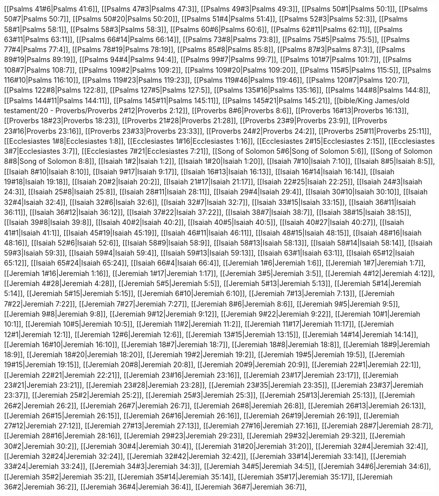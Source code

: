 [[Psalms 41#6|Psalms 41:6]], [[Psalms 47#3|Psalms 47:3]], [[Psalms 49#3|Psalms 49:3]], [[Psalms 50#1|Psalms 50:1]], [[Psalms 50#7|Psalms 50:7]], [[Psalms 50#20|Psalms 50:20]], [[Psalms 51#4|Psalms 51:4]], [[Psalms 52#3|Psalms 52:3]], [[Psalms 58#1|Psalms 58:1]], [[Psalms 58#3|Psalms 58:3]], [[Psalms 60#6|Psalms 60:6]], [[Psalms 62#11|Psalms 62:11]], [[Psalms 63#11|Psalms 63:11]], [[Psalms 66#14|Psalms 66:14]], [[Psalms 73#8|Psalms 73:8]], [[Psalms 75#5|Psalms 75:5]], [[Psalms 77#4|Psalms 77:4]], [[Psalms 78#19|Psalms 78:19]], [[Psalms 85#8|Psalms 85:8]], [[Psalms 87#3|Psalms 87:3]], [[Psalms 89#19|Psalms 89:19]], [[Psalms 94#4|Psalms 94:4]], [[Psalms 99#7|Psalms 99:7]], [[Psalms 101#7|Psalms 101:7]], [[Psalms 108#7|Psalms 108:7]], [[Psalms 109#2|Psalms 109:2]], [[Psalms 109#20|Psalms 109:20]], [[Psalms 115#5|Psalms 115:5]], [[Psalms 116#10|Psalms 116:10]], [[Psalms 119#23|Psalms 119:23]], [[Psalms 119#46|Psalms 119:46]], [[Psalms 120#7|Psalms 120:7]], [[Psalms 122#8|Psalms 122:8]], [[Psalms 127#5|Psalms 127:5]], [[Psalms 135#16|Psalms 135:16]], [[Psalms 144#8|Psalms 144:8]], [[Psalms 144#11|Psalms 144:11]], [[Psalms 145#11|Psalms 145:11]], [[Psalms 145#21|Psalms 145:21]], [[bible/King James/old testament/20 - Proverbs/Proverbs 2#12|Proverbs 2:12]], [[Proverbs 8#6|Proverbs 8:6]], [[Proverbs 16#13|Proverbs 16:13]], [[Proverbs 18#23|Proverbs 18:23]], [[Proverbs 21#28|Proverbs 21:28]], [[Proverbs 23#9|Proverbs 23:9]], [[Proverbs 23#16|Proverbs 23:16]], [[Proverbs 23#33|Proverbs 23:33]], [[Proverbs 24#2|Proverbs 24:2]], [[Proverbs 25#11|Proverbs 25:11]], [[Ecclesiastes 1#8|Ecclesiastes 1:8]], [[Ecclesiastes 1#16|Ecclesiastes 1:16]], [[Ecclesiastes 2#15|Ecclesiastes 2:15]], [[Ecclesiastes 3#7|Ecclesiastes 3:7]], [[Ecclesiastes 7#21|Ecclesiastes 7:21]], [[Song of Solomon 5#6|Song of Solomon 5:6]], [[Song of Solomon 8#8|Song of Solomon 8:8]], [[Isaiah 1#2|Isaiah 1:2]], [[Isaiah 1#20|Isaiah 1:20]], [[Isaiah 7#10|Isaiah 7:10]], [[Isaiah 8#5|Isaiah 8:5]], [[Isaiah 8#10|Isaiah 8:10]], [[Isaiah 9#17|Isaiah 9:17]], [[Isaiah 16#13|Isaiah 16:13]], [[Isaiah 16#14|Isaiah 16:14]], [[Isaiah 19#18|Isaiah 19:18]], [[Isaiah 20#2|Isaiah 20:2]], [[Isaiah 21#17|Isaiah 21:17]], [[Isaiah 22#25|Isaiah 22:25]], [[Isaiah 24#3|Isaiah 24:3]], [[Isaiah 25#8|Isaiah 25:8]], [[Isaiah 28#11|Isaiah 28:11]], [[Isaiah 29#4|Isaiah 29:4]], [[Isaiah 30#10|Isaiah 30:10]], [[Isaiah 32#4|Isaiah 32:4]], [[Isaiah 32#6|Isaiah 32:6]], [[Isaiah 32#7|Isaiah 32:7]], [[Isaiah 33#15|Isaiah 33:15]], [[Isaiah 36#11|Isaiah 36:11]], [[Isaiah 36#12|Isaiah 36:12]], [[Isaiah 37#22|Isaiah 37:22]], [[Isaiah 38#7|Isaiah 38:7]], [[Isaiah 38#15|Isaiah 38:15]], [[Isaiah 39#8|Isaiah 39:8]], [[Isaiah 40#2|Isaiah 40:2]], [[Isaiah 40#5|Isaiah 40:5]], [[Isaiah 40#27|Isaiah 40:27]], [[Isaiah 41#1|Isaiah 41:1]], [[Isaiah 45#19|Isaiah 45:19]], [[Isaiah 46#11|Isaiah 46:11]], [[Isaiah 48#15|Isaiah 48:15]], [[Isaiah 48#16|Isaiah 48:16]], [[Isaiah 52#6|Isaiah 52:6]], [[Isaiah 58#9|Isaiah 58:9]], [[Isaiah 58#13|Isaiah 58:13]], [[Isaiah 58#14|Isaiah 58:14]], [[Isaiah 59#3|Isaiah 59:3]], [[Isaiah 59#4|Isaiah 59:4]], [[Isaiah 59#13|Isaiah 59:13]], [[Isaiah 63#1|Isaiah 63:1]], [[Isaiah 65#12|Isaiah 65:12]], [[Isaiah 65#24|Isaiah 65:24]], [[Isaiah 66#4|Isaiah 66:4]], [[Jeremiah 1#6|Jeremiah 1:6]], [[Jeremiah 1#7|Jeremiah 1:7]], [[Jeremiah 1#16|Jeremiah 1:16]], [[Jeremiah 1#17|Jeremiah 1:17]], [[Jeremiah 3#5|Jeremiah 3:5]], [[Jeremiah 4#12|Jeremiah 4:12]], [[Jeremiah 4#28|Jeremiah 4:28]], [[Jeremiah 5#5|Jeremiah 5:5]], [[Jeremiah 5#13|Jeremiah 5:13]], [[Jeremiah 5#14|Jeremiah 5:14]], [[Jeremiah 5#15|Jeremiah 5:15]], [[Jeremiah 6#10|Jeremiah 6:10]], [[Jeremiah 7#13|Jeremiah 7:13]], [[Jeremiah 7#22|Jeremiah 7:22]], [[Jeremiah 7#27|Jeremiah 7:27]], [[Jeremiah 8#6|Jeremiah 8:6]], [[Jeremiah 9#5|Jeremiah 9:5]], [[Jeremiah 9#8|Jeremiah 9:8]], [[Jeremiah 9#12|Jeremiah 9:12]], [[Jeremiah 9#22|Jeremiah 9:22]], [[Jeremiah 10#1|Jeremiah 10:1]], [[Jeremiah 10#5|Jeremiah 10:5]], [[Jeremiah 11#2|Jeremiah 11:2]], [[Jeremiah 11#17|Jeremiah 11:17]], [[Jeremiah 12#1|Jeremiah 12:1]], [[Jeremiah 12#6|Jeremiah 12:6]], [[Jeremiah 13#15|Jeremiah 13:15]], [[Jeremiah 14#14|Jeremiah 14:14]], [[Jeremiah 16#10|Jeremiah 16:10]], [[Jeremiah 18#7|Jeremiah 18:7]], [[Jeremiah 18#8|Jeremiah 18:8]], [[Jeremiah 18#9|Jeremiah 18:9]], [[Jeremiah 18#20|Jeremiah 18:20]], [[Jeremiah 19#2|Jeremiah 19:2]], [[Jeremiah 19#5|Jeremiah 19:5]], [[Jeremiah 19#15|Jeremiah 19:15]], [[Jeremiah 20#8|Jeremiah 20:8]], [[Jeremiah 20#9|Jeremiah 20:9]], [[Jeremiah 22#1|Jeremiah 22:1]], [[Jeremiah 22#21|Jeremiah 22:21]], [[Jeremiah 23#16|Jeremiah 23:16]], [[Jeremiah 23#17|Jeremiah 23:17]], [[Jeremiah 23#21|Jeremiah 23:21]], [[Jeremiah 23#28|Jeremiah 23:28]], [[Jeremiah 23#35|Jeremiah 23:35]], [[Jeremiah 23#37|Jeremiah 23:37]], [[Jeremiah 25#2|Jeremiah 25:2]], [[Jeremiah 25#3|Jeremiah 25:3]], [[Jeremiah 25#13|Jeremiah 25:13]], [[Jeremiah 26#2|Jeremiah 26:2]], [[Jeremiah 26#7|Jeremiah 26:7]], [[Jeremiah 26#8|Jeremiah 26:8]], [[Jeremiah 26#13|Jeremiah 26:13]], [[Jeremiah 26#15|Jeremiah 26:15]], [[Jeremiah 26#16|Jeremiah 26:16]], [[Jeremiah 26#19|Jeremiah 26:19]], [[Jeremiah 27#12|Jeremiah 27:12]], [[Jeremiah 27#13|Jeremiah 27:13]], [[Jeremiah 27#16|Jeremiah 27:16]], [[Jeremiah 28#7|Jeremiah 28:7]], [[Jeremiah 28#16|Jeremiah 28:16]], [[Jeremiah 29#23|Jeremiah 29:23]], [[Jeremiah 29#32|Jeremiah 29:32]], [[Jeremiah 30#2|Jeremiah 30:2]], [[Jeremiah 30#4|Jeremiah 30:4]], [[Jeremiah 31#20|Jeremiah 31:20]], [[Jeremiah 32#4|Jeremiah 32:4]], [[Jeremiah 32#24|Jeremiah 32:24]], [[Jeremiah 32#42|Jeremiah 32:42]], [[Jeremiah 33#14|Jeremiah 33:14]], [[Jeremiah 33#24|Jeremiah 33:24]], [[Jeremiah 34#3|Jeremiah 34:3]], [[Jeremiah 34#5|Jeremiah 34:5]], [[Jeremiah 34#6|Jeremiah 34:6]], [[Jeremiah 35#2|Jeremiah 35:2]], [[Jeremiah 35#14|Jeremiah 35:14]], [[Jeremiah 35#17|Jeremiah 35:17]], [[Jeremiah 36#2|Jeremiah 36:2]], [[Jeremiah 36#4|Jeremiah 36:4]], [[Jeremiah 36#7|Jeremiah 36:7]],